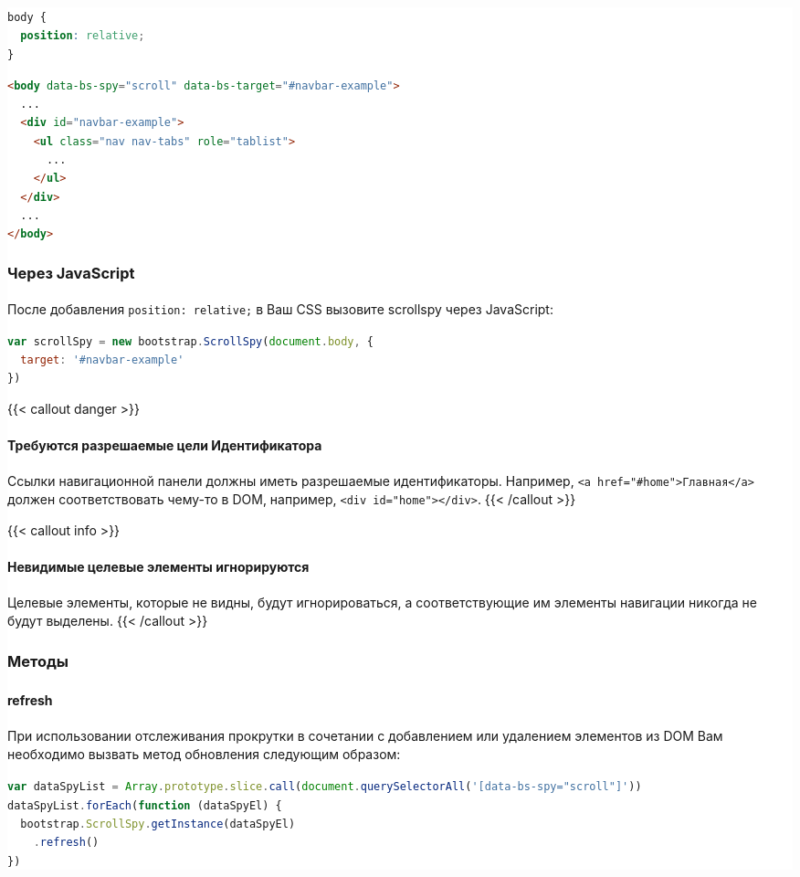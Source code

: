```css
body {
  position: relative;
}
```

```html
<body data-bs-spy="scroll" data-bs-target="#navbar-example">
  ...
  <div id="navbar-example">
    <ul class="nav nav-tabs" role="tablist">
      ...
    </ul>
  </div>
  ...
</body>
```

### Через JavaScript

После добавления `position: relative;` в Ваш CSS вызовите scrollspy через JavaScript:

```js
var scrollSpy = new bootstrap.ScrollSpy(document.body, {
  target: '#navbar-example'
})
```

{{< callout danger >}}
#### Требуются разрешаемые цели Идентификатора

Ссылки навигационной панели должны иметь разрешаемые идентификаторы. Например, `<a href="#home">Главная</a>` должен соответствовать чему-то в DOM, например, `<div id="home"></div>`.
{{< /callout >}}

{{< callout info >}}
#### Невидимые целевые элементы игнорируются

Целевые элементы, которые не видны, будут игнорироваться, а соответствующие им элементы навигации никогда не будут выделены.
{{< /callout >}}

### Методы

#### refresh

При использовании отслеживания прокрутки в сочетании с добавлением или удалением элементов из DOM Вам необходимо вызвать метод обновления следующим образом:

```js
var dataSpyList = Array.prototype.slice.call(document.querySelectorAll('[data-bs-spy="scroll"]'))
dataSpyList.forEach(function (dataSpyEl) {
  bootstrap.ScrollSpy.getInstance(dataSpyEl)
    .refresh()
})
```
